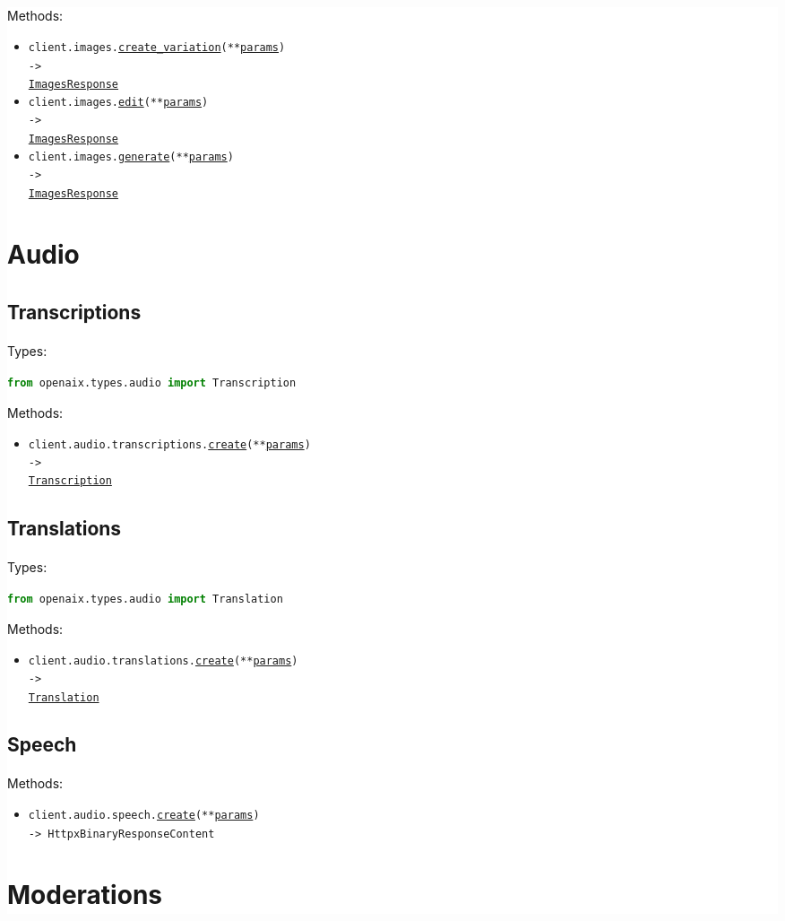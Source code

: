 Methods:

- <code title="post /images/variations">client.images.<a href="./src/openaix/resources/images.py">create_variation</a>(\*\*<a href="src/openaix/types/image_create_variation_params.py">params</a>) -> <a href="./src/openaix/types/images_response.py">ImagesResponse</a></code>
- <code title="post /images/edits">client.images.<a href="./src/openaix/resources/images.py">edit</a>(\*\*<a href="src/openaix/types/image_edit_params.py">params</a>) -> <a href="./src/openaix/types/images_response.py">ImagesResponse</a></code>
- <code title="post /images/generations">client.images.<a href="./src/openaix/resources/images.py">generate</a>(\*\*<a href="src/openaix/types/image_generate_params.py">params</a>) -> <a href="./src/openaix/types/images_response.py">ImagesResponse</a></code>

# Audio

## Transcriptions

Types:

```python
from openaix.types.audio import Transcription
```

Methods:

- <code title="post /audio/transcriptions">client.audio.transcriptions.<a href="./src/openaix/resources/audio/transcriptions.py">create</a>(\*\*<a href="src/openaix/types/audio/transcription_create_params.py">params</a>) -> <a href="./src/openaix/types/audio/transcription.py">Transcription</a></code>

## Translations

Types:

```python
from openaix.types.audio import Translation
```

Methods:

- <code title="post /audio/translations">client.audio.translations.<a href="./src/openaix/resources/audio/translations.py">create</a>(\*\*<a href="src/openaix/types/audio/translation_create_params.py">params</a>) -> <a href="./src/openaix/types/audio/translation.py">Translation</a></code>

## Speech

Methods:

- <code title="post /audio/speech">client.audio.speech.<a href="./src/openaix/resources/audio/speech.py">create</a>(\*\*<a href="src/openaix/types/audio/speech_create_params.py">params</a>) -> HttpxBinaryResponseContent</code>

# Moderations
